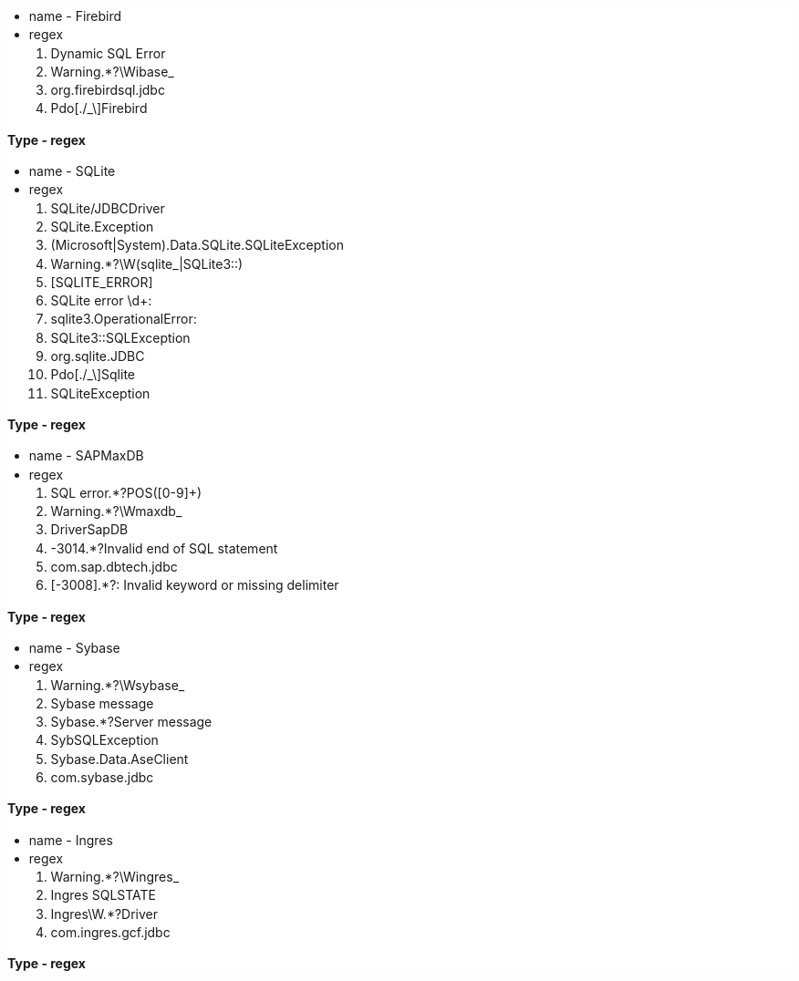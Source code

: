 - name - Firebird
- regex
  1. Dynamic SQL Error
  2. Warning.\*?\Wibase\_
  3. org\.firebirdsql\.jdbc
  4. Pdo[./_\\]Firebird

**Type - regex**

- name - SQLite
- regex
  1. SQLite/JDBCDriver
  2. SQLite\.Exception
  3. (Microsoft|System)\.Data\.SQLite\.SQLiteException
  4. Warning.\*?\W(sqlite\_|SQLite3::)
  5. \[SQLITE_ERROR\]
  6. SQLite error \d+:
  7. sqlite3.OperationalError:
  8. SQLite3::SQLException
  9. org\.sqlite\.JDBC
  10. Pdo[./_\\]Sqlite
  11. SQLiteException

**Type - regex**

- name - SAPMaxDB
- regex
  1. SQL error.\*?POS([0-9]+)
  2. Warning.\*?\Wmaxdb\_
  3. DriverSapDB
  4. -3014.\*?Invalid end of SQL statement
  5. com\.sap\.dbtech\.jdbc
  6. \[-3008\].\*?: Invalid keyword or missing delimiter

**Type - regex**

- name - Sybase
- regex
  1. Warning.\*?\Wsybase\_
  2. Sybase message
  3. Sybase.\*?Server message
  4. SybSQLException
  5. Sybase\.Data\.AseClient
  6. com\.sybase\.jdbc

**Type - regex**

- name - Ingres
- regex
  1. Warning.\*?\Wingres\_
  2. Ingres SQLSTATE
  3. Ingres\W.\*?Driver
  4. com\.ingres\.gcf\.jdbc

**Type - regex**
